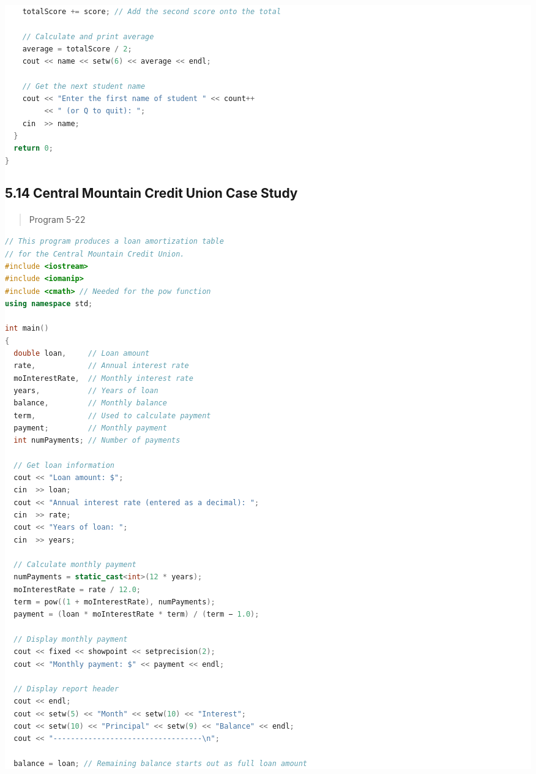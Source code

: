 ```cpp
    totalScore += score; // Add the second score onto the total

    // Calculate and print average
    average = totalScore / 2;
    cout << name << setw(6) << average << endl;

    // Get the next student name
    cout << "Enter the first name of student " << count++
         << " (or Q to quit): ";
    cin  >> name;
  }
  return 0;
}
```

## 5.14 Central Mountain Credit Union Case Study

> Program 5-22

```cpp
// This program produces a loan amortization table
// for the Central Mountain Credit Union.
#include <iostream>
#include <iomanip>
#include <cmath> // Needed for the pow function
using namespace std;

int main()
{
  double loan,     // Loan amount
  rate,            // Annual interest rate
  moInterestRate,  // Monthly interest rate
  years,           // Years of loan
  balance,         // Monthly balance
  term,            // Used to calculate payment
  payment;         // Monthly payment
  int numPayments; // Number of payments

  // Get loan information
  cout << "Loan amount: $";
  cin  >> loan;
  cout << "Annual interest rate (entered as a decimal): ";
  cin  >> rate;
  cout << "Years of loan: ";
  cin  >> years;

  // Calculate monthly payment
  numPayments = static_cast<int>(12 * years);
  moInterestRate = rate / 12.0;
  term = pow((1 + moInterestRate), numPayments);
  payment = (loan * moInterestRate * term) / (term − 1.0);

  // Display monthly payment
  cout << fixed << showpoint << setprecision(2);
  cout << "Monthly payment: $" << payment << endl;

  // Display report header
  cout << endl;
  cout << setw(5) << "Month" << setw(10) << "Interest";
  cout << setw(10) << "Principal" << setw(9) << "Balance" << endl;
  cout << "----------------------------------\n";

  balance = loan; // Remaining balance starts out as full loan amount
```